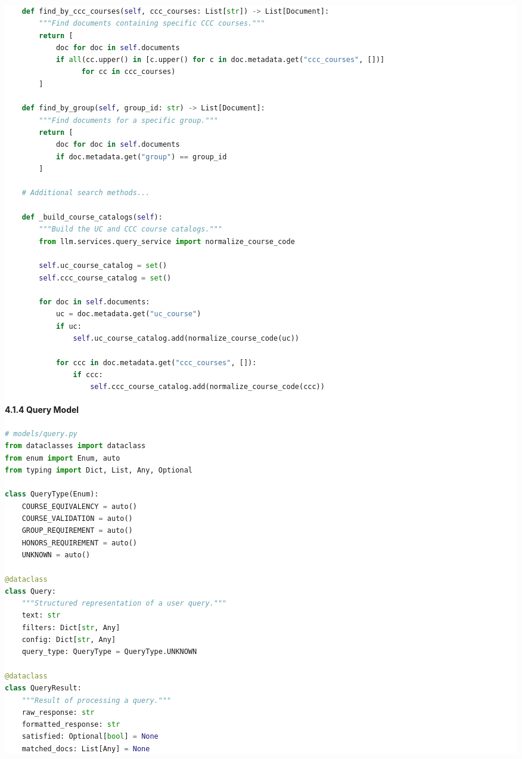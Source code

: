 ```python
    def find_by_ccc_courses(self, ccc_courses: List[str]) -> List[Document]:
        """Find documents containing specific CCC courses."""
        return [
            doc for doc in self.documents
            if all(cc.upper() in [c.upper() for c in doc.metadata.get("ccc_courses", [])]
                  for cc in ccc_courses)
        ]
        
    def find_by_group(self, group_id: str) -> List[Document]:
        """Find documents for a specific group."""
        return [
            doc for doc in self.documents
            if doc.metadata.get("group") == group_id
        ]
        
    # Additional search methods...
    
    def _build_course_catalogs(self):
        """Build the UC and CCC course catalogs."""
        from llm.services.query_service import normalize_course_code
        
        self.uc_course_catalog = set()
        self.ccc_course_catalog = set()
        
        for doc in self.documents:
            uc = doc.metadata.get("uc_course")
            if uc:
                self.uc_course_catalog.add(normalize_course_code(uc))
                
            for ccc in doc.metadata.get("ccc_courses", []):
                if ccc:
                    self.ccc_course_catalog.add(normalize_course_code(ccc))
```

#### 4.1.4 Query Model

```python
# models/query.py
from dataclasses import dataclass
from enum import Enum, auto
from typing import Dict, List, Any, Optional

class QueryType(Enum):
    COURSE_EQUIVALENCY = auto()
    COURSE_VALIDATION = auto()
    GROUP_REQUIREMENT = auto()
    HONORS_REQUIREMENT = auto()
    UNKNOWN = auto()

@dataclass
class Query:
    """Structured representation of a user query."""
    text: str
    filters: Dict[str, Any]
    config: Dict[str, Any]
    query_type: QueryType = QueryType.UNKNOWN
    
@dataclass
class QueryResult:
    """Result of processing a query."""
    raw_response: str
    formatted_response: str
    satisfied: Optional[bool] = None
    matched_docs: List[Any] = None
```